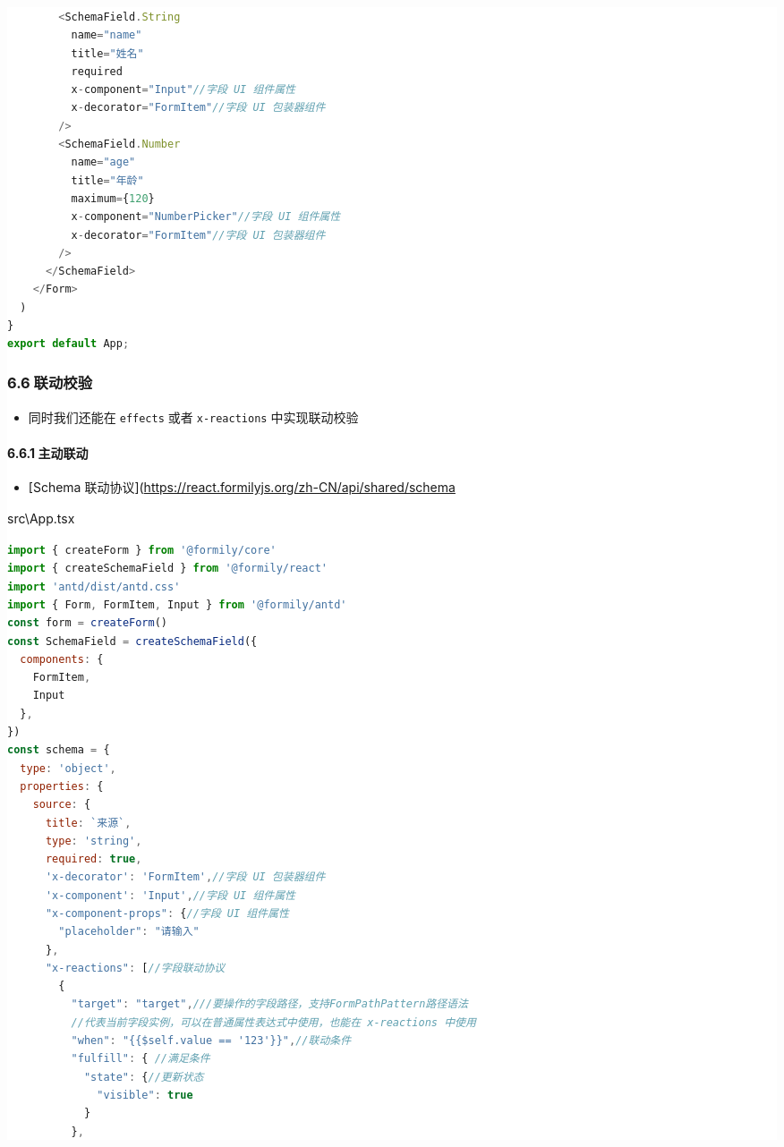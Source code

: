 ```javascript
        <SchemaField.String
          name="name"
          title="姓名"
          required
          x-component="Input"//字段 UI 组件属性
          x-decorator="FormItem"//字段 UI 包装器组件
        />
        <SchemaField.Number
          name="age"
          title="年龄"
          maximum={120}
          x-component="NumberPicker"//字段 UI 组件属性
          x-decorator="FormItem"//字段 UI 包装器组件
        />
      </SchemaField>
    </Form>
  )
}
export default App;
```

 ### 6.6 联动校验 

* 同时我们还能在 `effects` 或者 `x-reactions` 中实现联动校验

 #### 6.6.1 主动联动 

 * [Schema 联动协议](https://react.formilyjs.org/zh-CN/api/shared/schema

src\\App.tsx

```javascript
import { createForm } from '@formily/core'
import { createSchemaField } from '@formily/react'
import 'antd/dist/antd.css'
import { Form, FormItem, Input } from '@formily/antd'
const form = createForm()
const SchemaField = createSchemaField({
  components: {
    FormItem,
    Input
  },
})
const schema = {
  type: 'object',
  properties: {
    source: {
      title: `来源`,
      type: 'string',
      required: true,
      'x-decorator': 'FormItem',//字段 UI 包装器组件
      'x-component': 'Input',//字段 UI 组件属性
      "x-component-props": {//字段 UI 组件属性
        "placeholder": "请输入"
      },
      "x-reactions": [//字段联动协议
        {
          "target": "target",///要操作的字段路径，支持FormPathPattern路径语法
          //代表当前字段实例，可以在普通属性表达式中使用，也能在 x-reactions 中使用
          "when": "{{$self.value == '123'}}",//联动条件
          "fulfill": { //满足条件
            "state": {//更新状态
              "visible": true
            }
          },
```